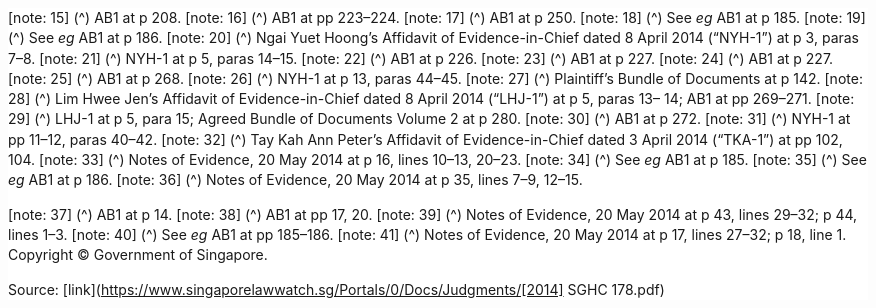 [note: 15] (^) AB1 at p 208. [note: 16] (^) AB1 at pp 223–224. [note: 17] (^) AB1 at p 250. [note: 18] (^) See _eg_ AB1 at p 185. [note: 19] (^) See _eg_ AB1 at p 186. [note: 20] (^) Ngai Yuet Hoong’s Affidavit of Evidence-in-Chief dated 8 April 2014 (“NYH-1”) at p 3, paras 7–8. [note: 21] (^) NYH-1 at p 5, paras 14–15. [note: 22] (^) AB1 at p 226. [note: 23] (^) AB1 at p 227. [note: 24] (^) AB1 at p 227. [note: 25] (^) AB1 at p 268. [note: 26] (^) NYH-1 at p 13, paras 44–45. [note: 27] (^) Plaintiff’s Bundle of Documents at p 142. [note: 28] (^) Lim Hwee Jen’s Affidavit of Evidence-in-Chief dated 8 April 2014 (“LHJ-1”) at p 5, paras 13– 14; AB1 at pp 269–271. [note: 29] (^) LHJ-1 at p 5, para 15; Agreed Bundle of Documents Volume 2 at p 280. [note: 30] (^) AB1 at p 272. [note: 31] (^) NYH-1 at pp 11–12, paras 40–42. [note: 32] (^) Tay Kah Ann Peter’s Affidavit of Evidence-in-Chief dated 3 April 2014 (“TKA-1”) at pp 102, 104. [note: 33] (^) Notes of Evidence, 20 May 2014 at p 16, lines 10–13, 20–23. [note: 34] (^) See _eg_ AB1 at p 185. [note: 35] (^) See _eg_ AB1 at p 186. [note: 36] (^) Notes of Evidence, 20 May 2014 at p 35, lines 7–9, 12–15. 


[note: 37] (^) AB1 at p 14. [note: 38] (^) AB1 at pp 17, 20. [note: 39] (^) Notes of Evidence, 20 May 2014 at p 43, lines 29–32; p 44, lines 1–3. [note: 40] (^) See _eg_ AB1 at pp 185–186. [note: 41] (^) Notes of Evidence, 20 May 2014 at p 17, lines 27–32; p 18, line 1. Copyright © Government of Singapore. 


Source: [link](https://www.singaporelawwatch.sg/Portals/0/Docs/Judgments/[2014] SGHC 178.pdf)
